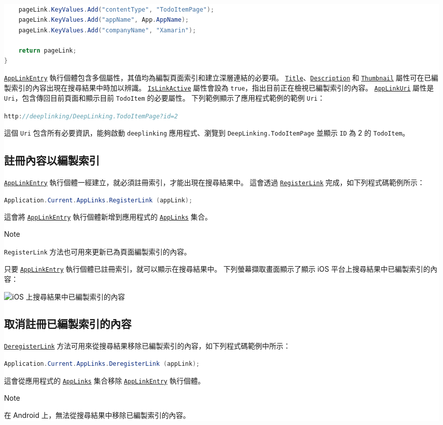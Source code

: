 ```csharp
    pageLink.KeyValues.Add("contentType", "TodoItemPage");
    pageLink.KeyValues.Add("appName", App.AppName);
    pageLink.KeyValues.Add("companyName", "Xamarin");

    return pageLink;
}
```

[`AppLinkEntry`](xref:Xamarin.Forms.AppLinkEntry) 執行個體包含多個屬性，其值均為編製頁面索引和建立深層連結的必要項。 [`Title`](xref:Xamarin.Forms.IAppLinkEntry.Title)、[`Description`](xref:Xamarin.Forms.IAppLinkEntry.Description) 和 [`Thumbnail`](xref:Xamarin.Forms.IAppLinkEntry.Thumbnail) 屬性可在已編製索引的內容出現在搜尋結果中時加以辨識。 [`IsLinkActive`](xref:Xamarin.Forms.IAppLinkEntry.IsLinkActive) 屬性會設為 `true`，指出目前正在檢視已編製索引的內容。 [`AppLinkUri`](xref:Xamarin.Forms.IAppLinkEntry.AppLinkUri) 屬性是 `Uri`，包含傳回目前頁面和顯示目前 `TodoItem` 的必要屬性。 下列範例顯示了應用程式範例的範例 `Uri`：

```csharp
http://deeplinking/DeepLinking.TodoItemPage?id=2
```

這個 `Uri` 包含所有必要資訊，能夠啟動 `deeplinking` 應用程式、瀏覽到 `DeepLinking.TodoItemPage` 並顯示 `ID` 為 2 的 `TodoItem`。

## <a name="registering-content-for-indexing"></a>註冊內容以編製索引

[`AppLinkEntry`](xref:Xamarin.Forms.AppLinkEntry) 執行個體一經建立，就必須註冊索引，才能出現在搜尋結果中。 這會透過 [`RegisterLink`](xref:Xamarin.Forms.IAppLinks.RegisterLink(Xamarin.Forms.IAppLinkEntry)) 完成，如下列程式碼範例所示：

```csharp
Application.Current.AppLinks.RegisterLink (appLink);
```

這會將 [`AppLinkEntry`](xref:Xamarin.Forms.AppLinkEntry) 執行個體新增到應用程式的 [`AppLinks`](xref:Xamarin.Forms.Application.AppLinks) 集合。

> [!NOTE]
> `RegisterLink` 方法也可用來更新已為頁面編製索引的內容。

只要 [`AppLinkEntry`](xref:Xamarin.Forms.AppLinkEntry) 執行個體已註冊索引，就可以顯示在搜尋結果中。 下列螢幕擷取畫面顯示了顯示 iOS 平台上搜尋結果中已編製索引的內容：

![](deep-linking-images/ios-search.png "iOS 上搜尋結果中已編製索引的內容")

## <a name="de-registering-indexed-content"></a>取消註冊已編製索引的內容

[`DeregisterLink`](xref:Xamarin.Forms.IAppLinks.DeregisterLink(Xamarin.Forms.IAppLinkEntry)) 方法可用來從搜尋結果移除已編製索引的內容，如下列程式碼範例中所示：

```csharp
Application.Current.AppLinks.DeregisterLink (appLink);
```

這會從應用程式的 [`AppLinks`](xref:Xamarin.Forms.Application.AppLinks) 集合移除 [`AppLinkEntry`](xref:Xamarin.Forms.AppLinkEntry) 執行個體。

> [!NOTE]
> 在 Android 上，無法從搜尋結果中移除已編製索引的內容。
